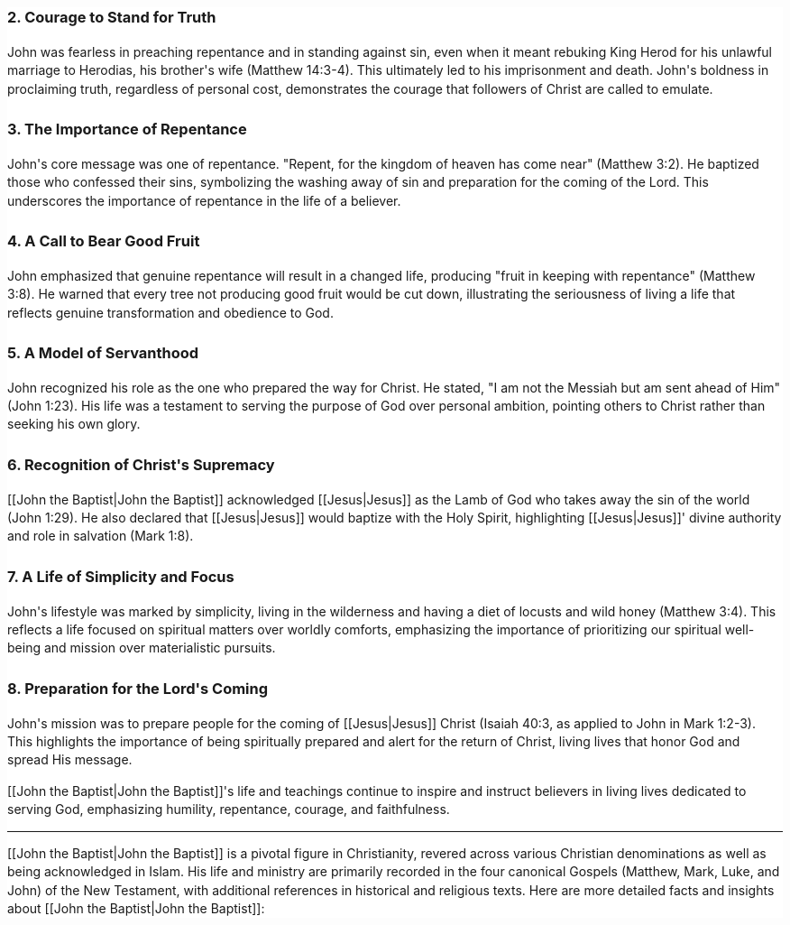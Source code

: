 ### 2. **Courage to Stand for Truth**

John was fearless in preaching repentance and in standing against sin, even when it meant rebuking King Herod for his unlawful marriage to Herodias, his brother's wife (Matthew 14:3-4). This ultimately led to his imprisonment and death. John's boldness in proclaiming truth, regardless of personal cost, demonstrates the courage that followers of Christ are called to emulate.

### 3. **The Importance of Repentance**

John's core message was one of repentance. "Repent, for the kingdom of heaven has come near" (Matthew 3:2). He baptized those who confessed their sins, symbolizing the washing away of sin and preparation for the coming of the Lord. This underscores the importance of repentance in the life of a believer.

### 4. **A Call to Bear Good Fruit**

John emphasized that genuine repentance will result in a changed life, producing "fruit in keeping with repentance" (Matthew 3:8). He warned that every tree not producing good fruit would be cut down, illustrating the seriousness of living a life that reflects genuine transformation and obedience to God.

### 5. **A Model of Servanthood**

John recognized his role as the one who prepared the way for Christ. He stated, "I am not the Messiah but am sent ahead of Him" (John 1:23). His life was a testament to serving the purpose of God over personal ambition, pointing others to Christ rather than seeking his own glory.

### 6. **Recognition of Christ's Supremacy**

[[John the Baptist|John the Baptist]] acknowledged [[Jesus|Jesus]] as the Lamb of God who takes away the sin of the world (John 1:29). He also declared that [[Jesus|Jesus]] would baptize with the Holy Spirit, highlighting [[Jesus|Jesus]]' divine authority and role in salvation (Mark 1:8).

### 7. **A Life of Simplicity and Focus**

John's lifestyle was marked by simplicity, living in the wilderness and having a diet of locusts and wild honey (Matthew 3:4). This reflects a life focused on spiritual matters over worldly comforts, emphasizing the importance of prioritizing our spiritual well-being and mission over materialistic pursuits.

### 8. **Preparation for the Lord's Coming**

John's mission was to prepare people for the coming of [[Jesus|Jesus]] Christ (Isaiah 40:3, as applied to John in Mark 1:2-3). This highlights the importance of being spiritually prepared and alert for the return of Christ, living lives that honor God and spread His message.

[[John the Baptist|John the Baptist]]'s life and teachings continue to inspire and instruct believers in living lives dedicated to serving God, emphasizing humility, repentance, courage, and faithfulness.

***

[[John the Baptist|John the Baptist]] is a pivotal figure in Christianity, revered across various Christian denominations as well as being acknowledged in Islam. His life and ministry are primarily recorded in the four canonical Gospels (Matthew, Mark, Luke, and John) of the New Testament, with additional references in historical and religious texts. Here are more detailed facts and insights about [[John the Baptist|John the Baptist]]:

